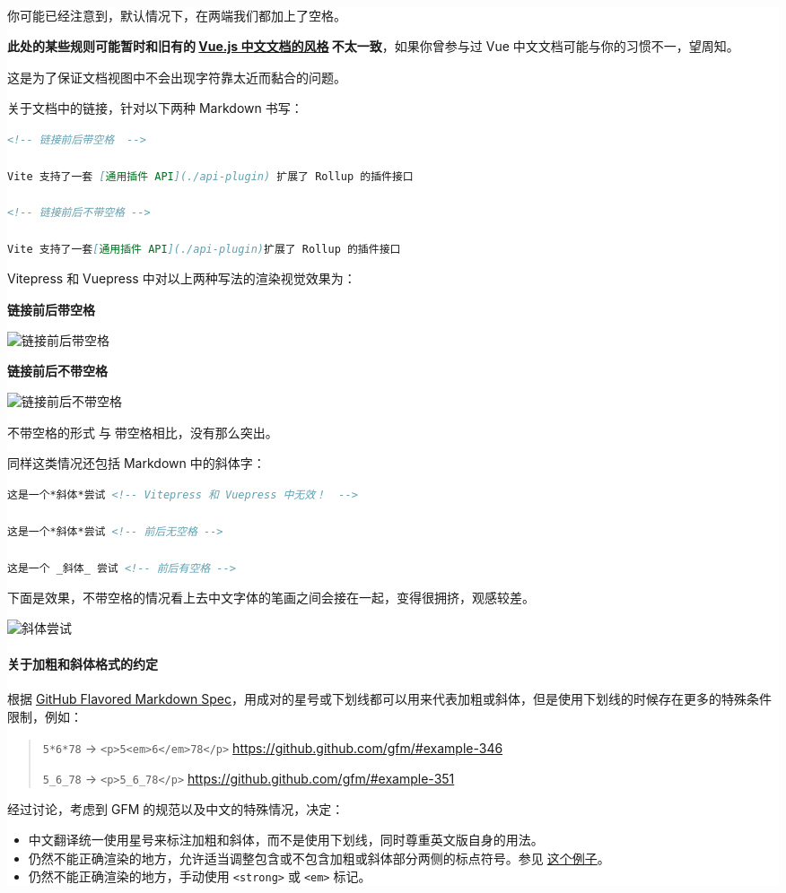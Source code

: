你可能已经注意到，默认情况下，在两端我们都加上了空格。

**此处的某些规则可能暂时和旧有的 [Vue.js 中文文档的风格](https://github.com/vuejs/cn.vuejs.org/wiki) 不太一致**，如果你曾参与过 Vue 中文文档可能与你的习惯不一，望周知。

这是为了保证文档视图中不会出现字符靠太近而黏合的问题。

关于文档中的链接，针对以下两种 Markdown 书写：

```markdown
<!-- 链接前后带空格  -->

Vite 支持了一套 [通用插件 API](./api-plugin) 扩展了 Rollup 的插件接口

<!-- 链接前后不带空格 -->

Vite 支持了一套[通用插件 API](./api-plugin)扩展了 Rollup 的插件接口
```

Vitepress 和 Vuepress 中对以上两种写法的渲染视觉效果为：

**链接前后带空格**

![链接前后带空格](/images/link-with-around-spaces.png)

**链接前后不带空格**

![链接前后不带空格](/images/link-without-around-spaces.png)

不带空格的形式 与 带空格相比，没有那么突出。

同样这类情况还包括 Markdown 中的斜体字：

```markdown
这是一个*斜体*尝试 <!-- Vitepress 和 Vuepress 中无效！  -->

这是一个*斜体*尝试 <!-- 前后无空格 -->

这是一个 _斜体_ 尝试 <!-- 前后有空格 -->
```

下面是效果，不带空格的情况看上去中文字体的笔画之间会接在一起，变得很拥挤，观感较差。

![斜体尝试](/images/italic-demo.png)

#### 关于加粗和斜体格式的约定

根据 [GitHub Flavored Markdown Spec](https://github.github.com/gfm/#emphasis-and-strong-emphasis)，用成对的星号或下划线都可以用来代表加粗或斜体，但是使用下划线的时候存在更多的特殊条件限制，例如：

> `5*6*78` → `<p>5<em>6</em>78</p>` https://github.github.com/gfm/#example-346
>
> `5_6_78` → `<p>5_6_78</p>` https://github.github.com/gfm/#example-351

经过讨论，考虑到 GFM 的规范以及中文的特殊情况，决定：

- 中文翻译统一使用星号来标注加粗和斜体，而不是使用下划线，同时尊重英文版自身的用法。
- 仍然不能正确渲染的地方，允许适当调整包含或不包含加粗或斜体部分两侧的标点符号。参见 [这个例子](https://github.com/vuejs/composition-api-rfc/pull/30/files)。
- 仍然不能正确渲染的地方，手动使用 `<strong>` 或 `<em>` 标记。
